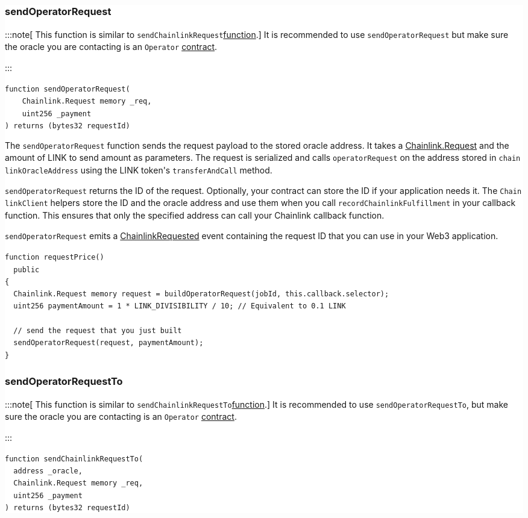 ### sendOperatorRequest

:::note[ This function is similar to `sendChainlinkRequest`[function](#sendchainlinkrequest).]
It is recommended to use `sendOperatorRequest` but make sure the oracle you are contacting is an `Operator` [contract](https://github.com/smartcontractkit/chainlink/blob/develop/contracts/src/v0.7/Operator.sol).

:::


```solidity
function sendOperatorRequest(
    Chainlink.Request memory _req,
    uint256 _payment
) returns (bytes32 requestId)
```

The `sendOperatorRequest` function sends the request payload to the stored oracle address. It takes a [Chainlink.Request](#chainlinkrequest) and the amount of LINK to send amount as parameters. The request is serialized and calls `operatorRequest` on the address stored in `chainlinkOracleAddress` using the LINK token's `transferAndCall` method.

`sendOperatorRequest` returns the ID of the request. Optionally, your contract can store the ID if your application needs it. The `ChainlinkClient` helpers store the ID and the oracle address and use them when you call `recordChainlinkFulfillment` in your callback function. This ensures that only the specified address can call your Chainlink callback function.

`sendOperatorRequest` emits a [ChainlinkRequested](#chainlinkrequested) event containing the request ID that you can use in your Web3 application.


```solidity
function requestPrice()
  public
{
  Chainlink.Request memory request = buildOperatorRequest(jobId, this.callback.selector);
  uint256 paymentAmount = 1 * LINK_DIVISIBILITY / 10; // Equivalent to 0.1 LINK

  // send the request that you just built
  sendOperatorRequest(request, paymentAmount);
}
```

### sendOperatorRequestTo

:::note[ This function is similar to `sendChainlinkRequestTo`[function](#sendchainlinkrequestto).]
It is recommended to use `sendOperatorRequestTo`, but make sure the oracle you are contacting is an `Operator` [contract](https://github.com/smartcontractkit/chainlink/blob/develop/contracts/src/v0.7/Operator.sol).

:::


```solidity
function sendChainlinkRequestTo(
  address _oracle,
  Chainlink.Request memory _req,
  uint256 _payment
) returns (bytes32 requestId)
```

